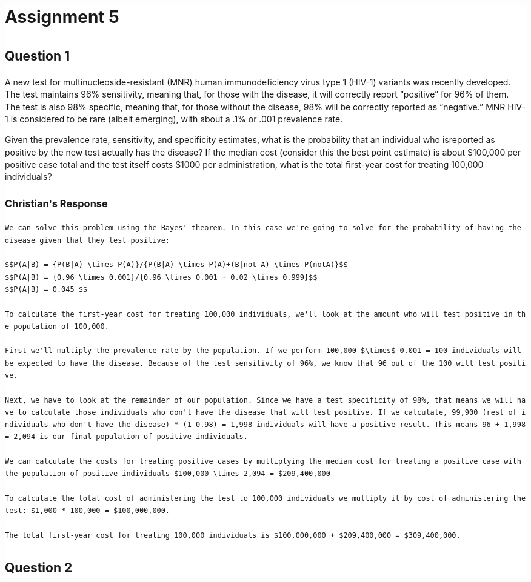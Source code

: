 # Assignment 5

## Question 1

A new test for multinucleoside-resistant (MNR) human immunodeficiency virus type 1 (HIV-1) variants was recently developed. The test maintains 96% sensitivity, meaning that, for those with the disease, it will correctly report “positive” for 96% of them. The test is also 98% specific, meaning that, for those without the disease, 98% will be correctly reported as “negative.” MNR HIV-1 is considered to be rare (albeit emerging), with about a .1% or .001 prevalence rate.

Given the prevalence rate, sensitivity, and specificity estimates, what is the probability that an individual who isreported as positive by the new test actually has the disease? If the median cost (consider this the best point estimate) is about \$100,000 per positive case total and the test itself costs \$1000 per administration, what is the total first-year cost for treating 100,000 individuals?

### Christian's Response

```
We can solve this problem using the Bayes' theorem. In this case we're going to solve for the probability of having the disease given that they test positive:

$$P(A|B) = {P(B|A) \times P(A)}/{P(B|A) \times P(A)+(B|not A) \times P(notA)}$$
$$P(A|B) = {0.96 \times 0.001}/{0.96 \times 0.001 + 0.02 \times 0.999}$$
$$P(A|B) = 0.045 $$

To calculate the first-year cost for treating 100,000 individuals, we'll look at the amount who will test positive in the population of 100,000.

First we'll multiply the prevalence rate by the population. If we perform 100,000 $\times$ 0.001 = 100 individuals will be expected to have the disease. Because of the test sensitivity of 96%, we know that 96 out of the 100 will test positive. 

Next, we have to look at the remainder of our population. Since we have a test specificity of 98%, that means we will have to calculate those individuals who don't have the disease that will test positive. If we calculate, 99,900 (rest of individuals who don't have the disease) * (1-0.98) = 1,998 individuals will have a positive result. This means 96 + 1,998 = 2,094 is our final population of positive individuals.

We can calculate the costs for treating positive cases by multiplying the median cost for treating a positive case with the population of positive individuals $100,000 \times 2,094 = $209,400,000

To calculate the total cost of administering the test to 100,000 individuals we multiply it by cost of administering the test: $1,000 * 100,000 = $100,000,000.

The total first-year cost for treating 100,000 individuals is $100,000,000 + $209,400,000 = $309,400,000.
```

## Question 2
